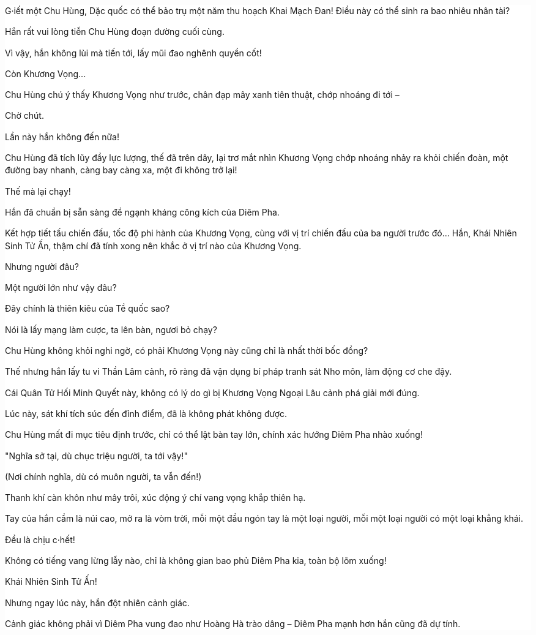 G·iết một Chu Hùng, Dặc quốc có thể bảo trụ một năm thu hoạch Khai Mạch Đan! Điều này có thể sinh ra bao nhiêu nhân tài?

Hắn rất vui lòng tiễn Chu Hùng đoạn đường cuối cùng.

Vì vậy, hắn không lùi mà tiến tới, lấy mũi đao nghênh quyền cốt!

Còn Khương Vọng...

Chu Hùng chú ý thấy Khương Vọng như trước, chân đạp mây xanh tiên thuật, chớp nhoáng đi tới –

Chờ chút.

Lần này hắn không đến nữa!

Chu Hùng đã tích lũy đầy lực lượng, thế đã trên dây, lại trơ mắt nhìn Khương Vọng chớp nhoáng nhảy ra khỏi chiến đoàn, một đường bay nhanh, càng bay càng xa, một đi không trở lại!

Thế mà lại chạy!

Hắn đã chuẩn bị sẵn sàng để ngạnh kháng công kích của Diêm Pha.

Kết hợp tiết tấu chiến đấu, tốc độ phi hành của Khương Vọng, cùng với vị trí chiến đấu của ba người trước đó... Hắn, Khái Nhiên Sinh Tử Ấn, thậm chí đã tính xong nên khắc ở vị trí nào của Khương Vọng.

Nhưng người đâu?

Một người lớn như vậy đâu?

Đây chính là thiên kiêu của Tề quốc sao?

Nói là lấy mạng làm cược, ta lên bàn, ngươi bỏ chạy?

Chu Hùng không khỏi nghi ngờ, có phải Khương Vọng này cũng chỉ là nhất thời bốc đồng?

Thế nhưng hắn lấy tu vi Thần Lâm cảnh, rõ ràng đã vận dụng bí pháp tranh sát Nho môn, làm động cơ che đậy.

Cái Quân Tử Hối Minh Quyết này, không có lý do gì bị Khương Vọng Ngoại Lâu cảnh phá giải mới đúng.

Lúc này, sát khí tích súc đến đỉnh điểm, đã là không phát không được.

Chu Hùng mất đi mục tiêu định trước, chỉ có thể lật bàn tay lớn, chính xác hướng Diêm Pha nhào xuống!

"Nghĩa sở tại, dù chục triệu người, ta tới vậy!"

(Nơi chính nghĩa, dù có muôn người, ta vẫn đến!)

Thanh khí càn khôn như mây trôi, xúc động ý chí vang vọng khắp thiên hạ.

Tay của hắn cầm là núi cao, mở ra là vòm trời, mỗi một đầu ngón tay là một loại người, mỗi một loại người có một loại khẳng khái.

Đều là chịu c·hết!

Không có tiếng vang lừng lẫy nào, chỉ là không gian bao phủ Diêm Pha kia, toàn bộ lõm xuống!

Khái Nhiên Sinh Tử Ấn!

Nhưng ngay lúc này, hắn đột nhiên cảnh giác.

Cảnh giác không phải vì Diêm Pha vung đao như Hoàng Hà trào dâng – Diêm Pha mạnh hơn hắn cũng đã dự tính.
